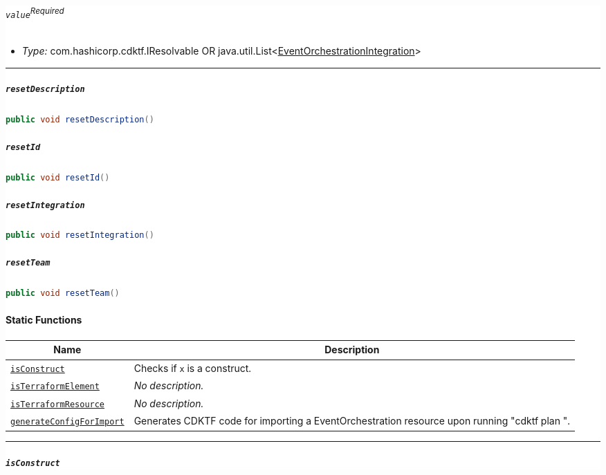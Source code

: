 ###### `value`<sup>Required</sup> <a name="value" id="@cdktf/provider-pagerduty.eventOrchestration.EventOrchestration.putIntegration.parameter.value"></a>

- *Type:* com.hashicorp.cdktf.IResolvable OR java.util.List<<a href="#@cdktf/provider-pagerduty.eventOrchestration.EventOrchestrationIntegration">EventOrchestrationIntegration</a>>

---

##### `resetDescription` <a name="resetDescription" id="@cdktf/provider-pagerduty.eventOrchestration.EventOrchestration.resetDescription"></a>

```java
public void resetDescription()
```

##### `resetId` <a name="resetId" id="@cdktf/provider-pagerduty.eventOrchestration.EventOrchestration.resetId"></a>

```java
public void resetId()
```

##### `resetIntegration` <a name="resetIntegration" id="@cdktf/provider-pagerduty.eventOrchestration.EventOrchestration.resetIntegration"></a>

```java
public void resetIntegration()
```

##### `resetTeam` <a name="resetTeam" id="@cdktf/provider-pagerduty.eventOrchestration.EventOrchestration.resetTeam"></a>

```java
public void resetTeam()
```

#### Static Functions <a name="Static Functions" id="Static Functions"></a>

| **Name** | **Description** |
| --- | --- |
| <code><a href="#@cdktf/provider-pagerduty.eventOrchestration.EventOrchestration.isConstruct">isConstruct</a></code> | Checks if `x` is a construct. |
| <code><a href="#@cdktf/provider-pagerduty.eventOrchestration.EventOrchestration.isTerraformElement">isTerraformElement</a></code> | *No description.* |
| <code><a href="#@cdktf/provider-pagerduty.eventOrchestration.EventOrchestration.isTerraformResource">isTerraformResource</a></code> | *No description.* |
| <code><a href="#@cdktf/provider-pagerduty.eventOrchestration.EventOrchestration.generateConfigForImport">generateConfigForImport</a></code> | Generates CDKTF code for importing a EventOrchestration resource upon running "cdktf plan <stack-name>". |

---

##### `isConstruct` <a name="isConstruct" id="@cdktf/provider-pagerduty.eventOrchestration.EventOrchestration.isConstruct"></a>
